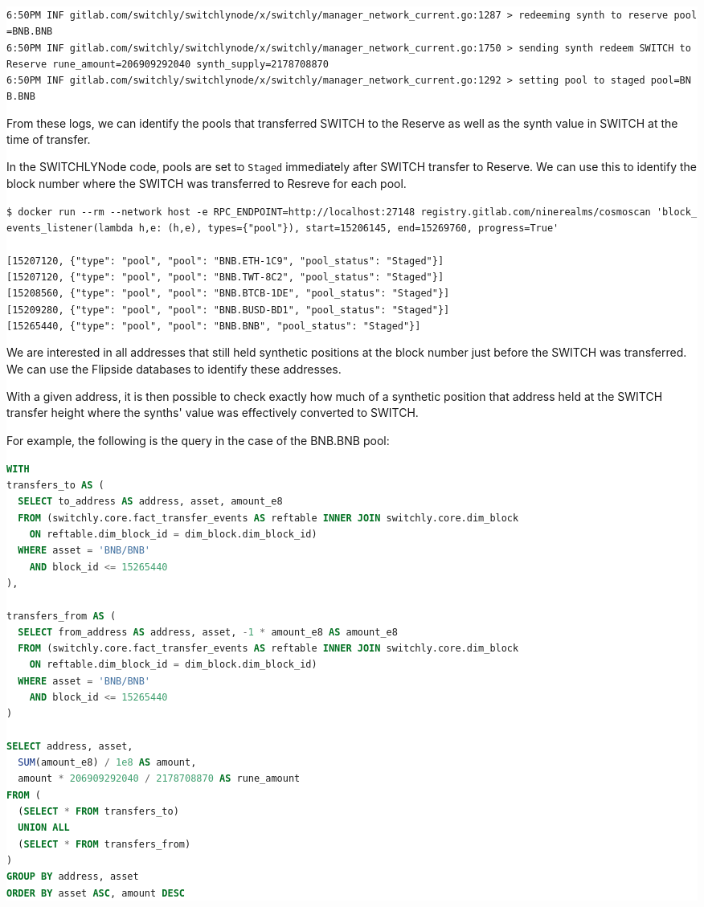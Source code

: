 ```text
6:50PM INF gitlab.com/switchly/switchlynode/x/switchly/manager_network_current.go:1287 > redeeming synth to reserve pool=BNB.BNB
6:50PM INF gitlab.com/switchly/switchlynode/x/switchly/manager_network_current.go:1750 > sending synth redeem SWITCH to Reserve rune_amount=206909292040 synth_supply=2178708870
6:50PM INF gitlab.com/switchly/switchlynode/x/switchly/manager_network_current.go:1292 > setting pool to staged pool=BNB.BNB
```

From these logs, we can identify the pools that transferred SWITCH to the Reserve as well as the synth value in SWITCH at the time of transfer.

In the SWITCHLYNode code, pools are set to `Staged` immediately after SWITCH transfer to Reserve. We can use this to identify the block number where the SWITCH was transferred to Resreve for each pool.

```text
$ docker run --rm --network host -e RPC_ENDPOINT=http://localhost:27148 registry.gitlab.com/ninerealms/cosmoscan 'block_events_listener(lambda h,e: (h,e), types={"pool"}), start=15206145, end=15269760, progress=True'

[15207120, {"type": "pool", "pool": "BNB.ETH-1C9", "pool_status": "Staged"}]
[15207120, {"type": "pool", "pool": "BNB.TWT-8C2", "pool_status": "Staged"}]
[15208560, {"type": "pool", "pool": "BNB.BTCB-1DE", "pool_status": "Staged"}]
[15209280, {"type": "pool", "pool": "BNB.BUSD-BD1", "pool_status": "Staged"}]
[15265440, {"type": "pool", "pool": "BNB.BNB", "pool_status": "Staged"}]
```

We are interested in all addresses that still held synthetic positions at the block number just before the SWITCH was transferred. We can use the Flipside databases to identify these addresses.

With a given address, it is then possible to check exactly how much of a synthetic position that address held at the SWITCH transfer height where the synths' value was effectively converted to SWITCH.

For example, the following is the query in the case of the BNB.BNB pool:

```sql
WITH
transfers_to AS (
  SELECT to_address AS address, asset, amount_e8
  FROM (switchly.core.fact_transfer_events AS reftable INNER JOIN switchly.core.dim_block
    ON reftable.dim_block_id = dim_block.dim_block_id)
  WHERE asset = 'BNB/BNB'
    AND block_id <= 15265440
),

transfers_from AS (
  SELECT from_address AS address, asset, -1 * amount_e8 AS amount_e8
  FROM (switchly.core.fact_transfer_events AS reftable INNER JOIN switchly.core.dim_block
    ON reftable.dim_block_id = dim_block.dim_block_id)
  WHERE asset = 'BNB/BNB'
    AND block_id <= 15265440
)

SELECT address, asset,
  SUM(amount_e8) / 1e8 AS amount,
  amount * 206909292040 / 2178708870 AS rune_amount
FROM (
  (SELECT * FROM transfers_to)
  UNION ALL
  (SELECT * FROM transfers_from)
)
GROUP BY address, asset
ORDER BY asset ASC, amount DESC
```
